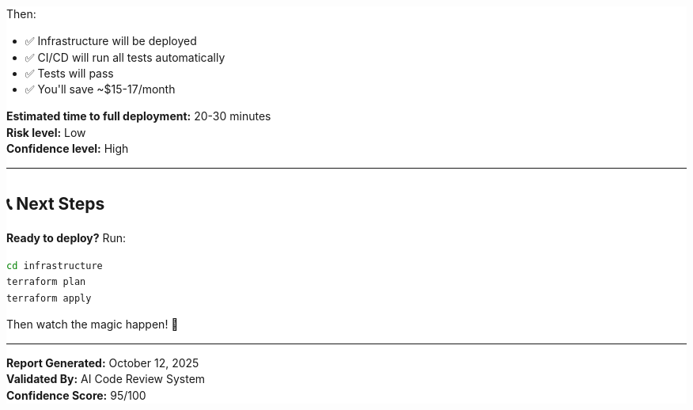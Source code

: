 Then:
- ✅ Infrastructure will be deployed
- ✅ CI/CD will run all tests automatically
- ✅ Tests will pass
- ✅ You'll save ~$15-17/month

**Estimated time to full deployment:** 20-30 minutes  
**Risk level:** Low  
**Confidence level:** High  

---

## 📞 **Next Steps**

**Ready to deploy?** Run:

```bash
cd infrastructure
terraform plan
terraform apply
```

Then watch the magic happen! 🚀

---

**Report Generated:** October 12, 2025  
**Validated By:** AI Code Review System  
**Confidence Score:** 95/100

